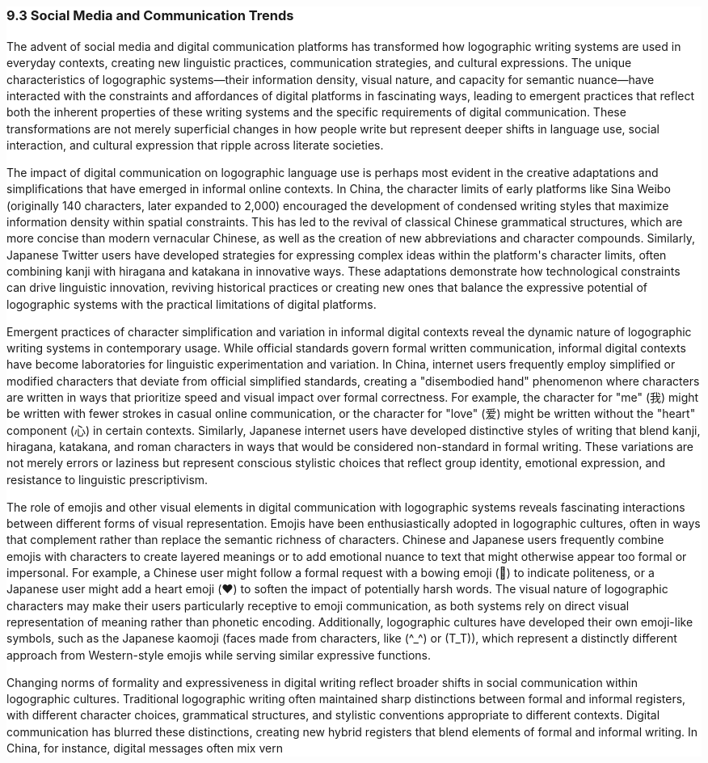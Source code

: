### 9.3 Social Media and Communication Trends

The advent of social media and digital communication platforms has transformed how logographic writing systems are used in everyday contexts, creating new linguistic practices, communication strategies, and cultural expressions. The unique characteristics of logographic systems—their information density, visual nature, and capacity for semantic nuance—have interacted with the constraints and affordances of digital platforms in fascinating ways, leading to emergent practices that reflect both the inherent properties of these writing systems and the specific requirements of digital communication. These transformations are not merely superficial changes in how people write but represent deeper shifts in language use, social interaction, and cultural expression that ripple across literate societies.

The impact of digital communication on logographic language use is perhaps most evident in the creative adaptations and simplifications that have emerged in informal online contexts. In China, the character limits of early platforms like Sina Weibo (originally 140 characters, later expanded to 2,000) encouraged the development of condensed writing styles that maximize information density within spatial constraints. This has led to the revival of classical Chinese grammatical structures, which are more concise than modern vernacular Chinese, as well as the creation of new abbreviations and character compounds. Similarly, Japanese Twitter users have developed strategies for expressing complex ideas within the platform's character limits, often combining kanji with hiragana and katakana in innovative ways. These adaptations demonstrate how technological constraints can drive linguistic innovation, reviving historical practices or creating new ones that balance the expressive potential of logographic systems with the practical limitations of digital platforms.

Emergent practices of character simplification and variation in informal digital contexts reveal the dynamic nature of logographic writing systems in contemporary usage. While official standards govern formal written communication, informal digital contexts have become laboratories for linguistic experimentation and variation. In China, internet users frequently employ simplified or modified characters that deviate from official simplified standards, creating a "disembodied hand" phenomenon where characters are written in ways that prioritize speed and visual impact over formal correctness. For example, the character for "me" (我) might be written with fewer strokes in casual online communication, or the character for "love" (爱) might be written without the "heart" component (心) in certain contexts. Similarly, Japanese internet users have developed distinctive styles of writing that blend kanji, hiragana, katakana, and roman characters in ways that would be considered non-standard in formal writing. These variations are not merely errors or laziness but represent conscious stylistic choices that reflect group identity, emotional expression, and resistance to linguistic prescriptivism.

The role of emojis and other visual elements in digital communication with logographic systems reveals fascinating interactions between different forms of visual representation. Emojis have been enthusiastically adopted in logographic cultures, often in ways that complement rather than replace the semantic richness of characters. Chinese and Japanese users frequently combine emojis with characters to create layered meanings or to add emotional nuance to text that might otherwise appear too formal or impersonal. For example, a Chinese user might follow a formal request with a bowing emoji (🙇) to indicate politeness, or a Japanese user might add a heart emoji (❤️) to soften the impact of potentially harsh words. The visual nature of logographic characters may make their users particularly receptive to emoji communication, as both systems rely on direct visual representation of meaning rather than phonetic encoding. Additionally, logographic cultures have developed their own emoji-like symbols, such as the Japanese kaomoji (faces made from characters, like (^_^) or (T_T)), which represent a distinctly different approach from Western-style emojis while serving similar expressive functions.

Changing norms of formality and expressiveness in digital writing reflect broader shifts in social communication within logographic cultures. Traditional logographic writing often maintained sharp distinctions between formal and informal registers, with different character choices, grammatical structures, and stylistic conventions appropriate to different contexts. Digital communication has blurred these distinctions, creating new hybrid registers that blend elements of formal and informal writing. In China, for instance, digital messages often mix vern
